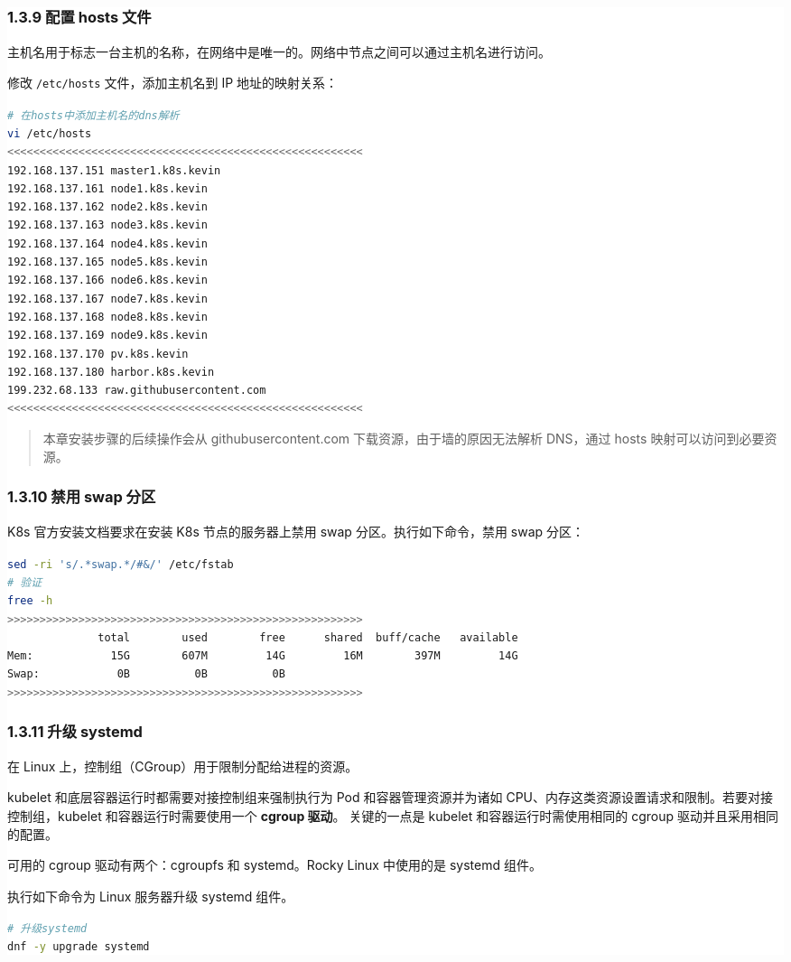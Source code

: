 ### 1.3.9 配置 hosts 文件

主机名用于标志一台主机的名称，在网络中是唯一的。网络中节点之间可以通过主机名进行访问。

修改 `/etc/hosts` 文件，添加主机名到 IP 地址的映射关系：

```bash
# 在hosts中添加主机名的dns解析
vi /etc/hosts
<<<<<<<<<<<<<<<<<<<<<<<<<<<<<<<<<<<<<<<<<<<<<<<<<<<<<<<
192.168.137.151 master1.k8s.kevin
192.168.137.161 node1.k8s.kevin
192.168.137.162 node2.k8s.kevin
192.168.137.163 node3.k8s.kevin
192.168.137.164 node4.k8s.kevin
192.168.137.165 node5.k8s.kevin
192.168.137.166 node6.k8s.kevin
192.168.137.167 node7.k8s.kevin
192.168.137.168 node8.k8s.kevin
192.168.137.169 node9.k8s.kevin
192.168.137.170 pv.k8s.kevin
192.168.137.180 harbor.k8s.kevin
199.232.68.133 raw.githubusercontent.com
<<<<<<<<<<<<<<<<<<<<<<<<<<<<<<<<<<<<<<<<<<<<<<<<<<<<<<<
```

> 本章安装步骤的后续操作会从 githubusercontent.com 下载资源，由于墙的原因无法解析 DNS，通过 hosts 映射可以访问到必要资源。

### 1.3.10 禁用 swap 分区

K8s 官方安装文档要求在安装 K8s 节点的服务器上禁用 swap 分区。执行如下命令，禁用 swap 分区：

```bash
sed -ri 's/.*swap.*/#&/' /etc/fstab
# 验证
free -h
>>>>>>>>>>>>>>>>>>>>>>>>>>>>>>>>>>>>>>>>>>>>>>>>>>>>>>>
              total        used        free      shared  buff/cache   available
Mem:            15G        607M         14G         16M        397M         14G
Swap:            0B          0B          0B
>>>>>>>>>>>>>>>>>>>>>>>>>>>>>>>>>>>>>>>>>>>>>>>>>>>>>>>
```

### 1.3.11 升级 systemd

在 Linux 上，控制组（CGroup）用于限制分配给进程的资源。

kubelet 和底层容器运行时都需要对接控制组来强制执行为 Pod 和容器管理资源并为诸如 CPU、内存这类资源设置请求和限制。若要对接控制组，kubelet 和容器运行时需要使用一个 **cgroup 驱动**。 关键的一点是 kubelet 和容器运行时需使用相同的 cgroup 驱动并且采用相同的配置。

可用的 cgroup 驱动有两个：cgroupfs 和 systemd。Rocky Linux 中使用的是 systemd 组件。

执行如下命令为 Linux 服务器升级 systemd 组件。

```bash
# 升级systemd
dnf -y upgrade systemd
```
